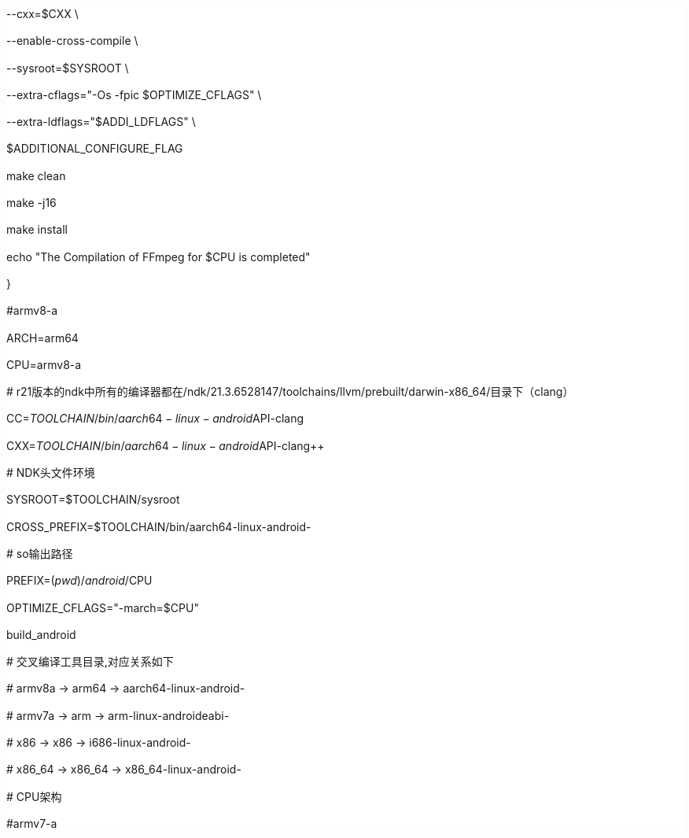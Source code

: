   --cxx=$CXX \

  --enable-cross-compile \

  --sysroot=$SYSROOT \

  --extra-cflags="-Os -fpic $OPTIMIZE_CFLAGS" \

  --extra-ldflags="$ADDI_LDFLAGS" \

  $ADDITIONAL_CONFIGURE_FLAG

make clean

make -j16

make install

echo "The Compilation of FFmpeg for $CPU is completed"

}

 

\#armv8-a

ARCH=arm64

CPU=armv8-a

\# r21版本的ndk中所有的编译器都在/ndk/21.3.6528147/toolchains/llvm/prebuilt/darwin-x86_64/目录下（clang）

CC=$TOOLCHAIN/bin/aarch64-linux-android$API-clang

CXX=$TOOLCHAIN/bin/aarch64-linux-android$API-clang++

\# NDK头文件环境

SYSROOT=$TOOLCHAIN/sysroot

CROSS_PREFIX=$TOOLCHAIN/bin/aarch64-linux-android-

\# so输出路径

PREFIX=$(pwd)/android/$CPU

OPTIMIZE_CFLAGS="-march=$CPU"

build_android

 

\# 交叉编译工具目录,对应关系如下

\# armv8a -> arm64 -> aarch64-linux-android-

\# armv7a -> arm -> arm-linux-androideabi-

\# x86 -> x86 -> i686-linux-android-

\# x86_64 -> x86_64 -> x86_64-linux-android-

 

\# CPU架构

\#armv7-a
